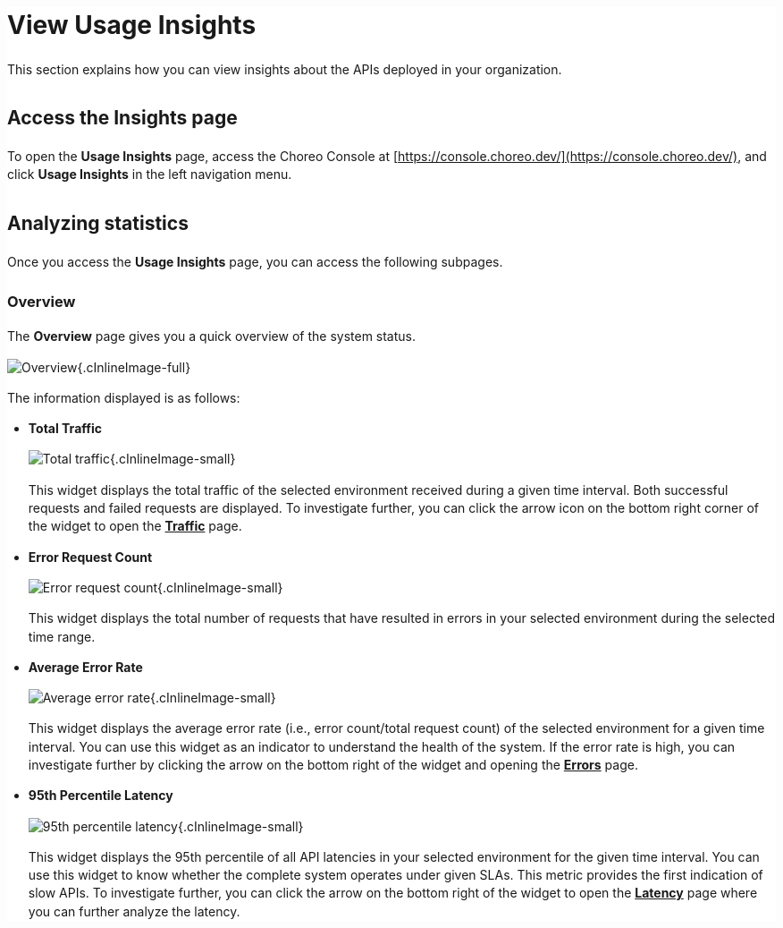 # View Usage Insights

This section explains how you can view insights about the APIs deployed in your organization.

## Access the Insights page

To open the **Usage Insights** page, access the Choreo Console at [https://console.choreo.dev/](https://console.choreo.dev/), and click **Usage Insights** in the left navigation menu.

## Analyzing statistics

Once you access the **Usage Insights** page, you can access the following subpages.

### Overview

The **Overview** page gives you a quick overview of the system status.

![Overview](../assets/img/monitoring-and-insights/api-insights/overview.png){.cInlineImage-full}

The information displayed is as follows:

- **Total Traffic**

  ![Total traffic](../assets/img/monitoring-and-insights/api-insights/overview-page-total-traffic.png){.cInlineImage-small}

  This widget displays the total traffic of the selected environment received during a given time interval. Both successful requests and failed requests are displayed. To investigate further, you can click the arrow icon on the bottom right corner of the widget to open the [**Traffic**](#traffic) page.

- **Error Request Count**

  ![Error request count](../assets/img/monitoring-and-insights/api-insights/overview-page-error-request-count.png){.cInlineImage-small}

  This widget displays the total number of requests that have resulted in errors in your selected environment during the selected time range.

- **Average Error Rate**

  ![Average error rate](../assets/img//monitoring-and-insights/api-insights/overview-page-error-rate.png){.cInlineImage-small}

  This widget displays the average error rate (i.e., error count/total request count) of the selected environment for a given time interval. You can use this widget as an indicator to understand the health of the system. If the error rate is high, you can investigate further by clicking the arrow on the bottom right of the widget and opening the [**Errors**](#errors) page.

- **95th Percentile Latency**

  ![95th percentile latency](../assets/img/monitoring-and-insights/api-insights/overview-page-latency.png){.cInlineImage-small}

  This widget displays the 95th percentile of all API latencies in your selected environment for the given time interval. You can use this widget to know whether the complete system operates under given SLAs. This metric provides the first indication of slow APIs. To investigate further, you can click the arrow on the bottom right of the widget to open the [**Latency**](#latency) page where you can further analyze the latency.
